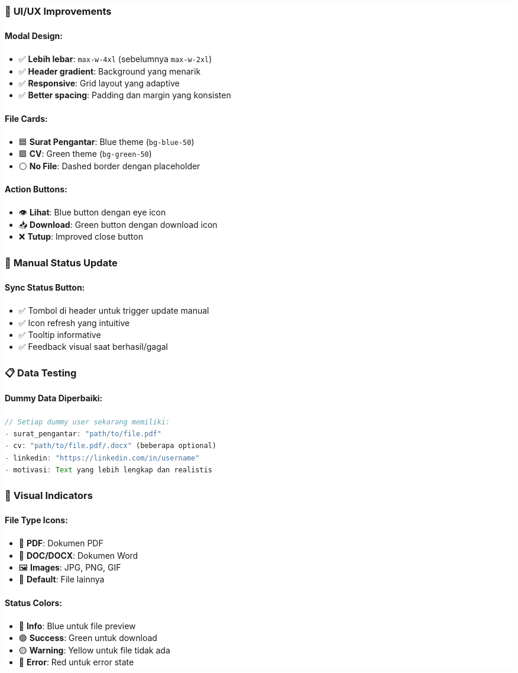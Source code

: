 ### 📱 **UI/UX Improvements**

#### **Modal Design:**

- ✅ **Lebih lebar**: `max-w-4xl` (sebelumnya `max-w-2xl`)
- ✅ **Header gradient**: Background yang menarik
- ✅ **Responsive**: Grid layout yang adaptive
- ✅ **Better spacing**: Padding dan margin yang konsisten

#### **File Cards:**

- 🟦 **Surat Pengantar**: Blue theme (`bg-blue-50`)
- 🟩 **CV**: Green theme (`bg-green-50`)
- ⚪ **No File**: Dashed border dengan placeholder

#### **Action Buttons:**

- 👁️ **Lihat**: Blue button dengan eye icon
- 📥 **Download**: Green button dengan download icon
- ❌ **Tutup**: Improved close button

### 🔄 **Manual Status Update**

#### **Sync Status Button:**

- ✅ Tombol di header untuk trigger update manual
- ✅ Icon refresh yang intuitive
- ✅ Tooltip informative
- ✅ Feedback visual saat berhasil/gagal

### 📋 **Data Testing**

#### **Dummy Data Diperbaiki:**

```typescript
// Setiap dummy user sekarang memiliki:
- surat_pengantar: "path/to/file.pdf"
- cv: "path/to/file.pdf/.docx" (beberapa optional)
- linkedin: "https://linkedin.com/in/username"
- motivasi: Text yang lebih lengkap dan realistis
```

### 🎨 **Visual Indicators**

#### **File Type Icons:**

- 📄 **PDF**: Dokumen PDF
- 📝 **DOC/DOCX**: Dokumen Word
- 🖼️ **Images**: JPG, PNG, GIF
- 📁 **Default**: File lainnya

#### **Status Colors:**

- 🔵 **Info**: Blue untuk file preview
- 🟢 **Success**: Green untuk download
- 🟡 **Warning**: Yellow untuk file tidak ada
- 🔴 **Error**: Red untuk error state
